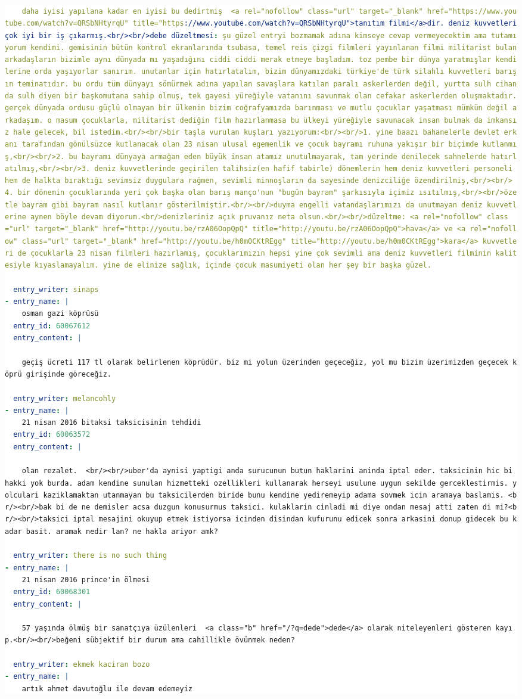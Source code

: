 ```yaml
    daha iyisi yapılana kadar en iyisi bu dedirtmiş  <a rel="nofollow" class="url" target="_blank" href="https://www.youtube.com/watch?v=QRSbNHtyrqU" title="https://www.youtube.com/watch?v=QRSbNHtyrqU">tanıtım filmi</a>dir. deniz kuvvetleri çok iyi bir iş çıkarmış.<br/><br/>debe düzeltmesi: şu güzel entryi bozmamak adına kimseye cevap vermeyecektim ama tutamıyorum kendimi. gemisinin bütün kontrol ekranlarında tsubasa, temel reis çizgi filmleri yayınlanan filmi militarist bulan arkadaşların bizimle aynı dünyada mı yaşadığını ciddi ciddi merak etmeye başladım. toz pembe bir dünya yaratmışlar kendilerine orda yaşıyorlar sanırım. unutanlar için hatırlatalım, bizim dünyamızdaki türkiye'de türk silahlı kuvvetleri barışın teminatıdır. bu ordu tüm dünyayı sömürmek adına yapılan savaşlara katılan paralı askerlerden değil, yurtta sulh cihanda sulh diyen bir başkomutana sahip olmuş, tek gayesi yüreğiyle vatanını savunmak olan cefakar askerlerden oluşmaktadır. gerçek dünyada ordusu güçlü olmayan bir ülkenin bizim coğrafyamızda barınması ve mutlu çocuklar yaşatması mümkün değil arkadaşım. o masum çocuklarla, militarist dediğin film hazırlanmasa bu ülkeyi yüreğiyle savunacak insan bulmak da imkansız hale gelecek, bil istedim.<br/><br/>bir taşla vurulan kuşları yazıyorum:<br/><br/>1. yine baazı bahanelerle devlet erkanı tarafından gönülsüzce kutlanacak olan 23 nisan ulusal egemenlik ve çocuk bayramı ruhuna yakışır bir biçimde kutlanmış,<br/><br/>2. bu bayramı dünyaya armağan eden büyük insan atamız unutulmayarak, tam yerinde denilecek sahnelerde hatırlatılmış,<br/><br/>3. deniz kuvvetlerinde geçirilen talihsiz(en hafif tabirle) dönemlerin hem deniz kuvvetleri personeli hem de halkta bıraktığı sevimsiz duygulara rağmen, sevimli minnoşların da sayesinde denizciliğe özendirilmiş,<br/><br/>4. bir dönemin çocuklarında yeri çok başka olan barış manço'nun "bugün bayram" şarkısıyla içimiz ısıtılmış,<br/><br/>özetle bayram gibi bayram nasıl kutlanır gösterilmiştir.<br/><br/>duyma engelli vatandaşlarımızı da unutmayan deniz kuvvetlerine aynen böyle devam diyorum.<br/>denizleriniz açık pruvanız neta olsun.<br/><br/>düzeltme: <a rel="nofollow" class="url" target="_blank" href="http://youtu.be/rzA06OopQpQ" title="http://youtu.be/rzA06OopQpQ">hava</a> ve <a rel="nofollow" class="url" target="_blank" href="http://youtu.be/h0m0CKtREgg" title="http://youtu.be/h0m0CKtREgg">kara</a> kuvvetleri de çocuklarla 23 nisan filmleri hazırlamış, çocuklarımızın hepsi yine çok sevimli ama deniz kuvvetleri filminin kalitesiyle kıyaslamayalım. yine de elinize sağlık, içinde çocuk masumiyeti olan her şey bir başka güzel.
   
  entry_writer: sinaps
- entry_name: |
    osman gazi köprüsü
  entry_id: 60067612
  entry_content: |
    
    geçiş ücreti 117 tl olarak belirlenen köprüdür. biz mi yolun üzerinden geçeceğiz, yol mu bizim üzerimizden geçecek köprü girişinde göreceğiz.
    
  entry_writer: melancohly
- entry_name: |
    21 nisan 2016 bitaksi taksicisinin tehdidi
  entry_id: 60063572
  entry_content: |
    
    olan rezalet.  <br/><br/>uber'da aynisi yaptigi anda surucunun butun haklarini aninda iptal eder. taksicinin hic bi hakki yok burda. adam kendine sunulan hizmetteki ozellikleri kullanarak herseyi usulune uygun sekilde gerceklestirmis. yolculari kaziklamaktan utanmayan bu taksicilerden biride bunu kendine yediremeyip adama sovmek icin aramaya baslamis. <br/><br/>bak bi de ne demisler acsa duzgun konusurmus taksici. kulaklarin cinladi mi diye ondan mesaj atti zaten di mi?<br/><br/>taksici iptal mesajini okuyup etmek istiyorsa icinden disindan kufurunu edicek sonra arkasini donup gidecek bu kadar basit. aramak nedir lan? ne hakla ariyor amk?
   
  entry_writer: there is no such thing
- entry_name: |
    21 nisan 2016 prince'in ölmesi
  entry_id: 60068301
  entry_content: |
    
    57 yaşında ölmüş bir sanatçıya üzülenleri  <a class="b" href="/?q=dede">dede</a> olarak niteleyenleri gösteren kayıp.<br/><br/>beğeni sübjektif bir durum ama cahillikle övünmek neden?
   
  entry_writer: ekmek kaciran bozo
- entry_name: |
    artık ahmet davutoğlu ile devam edemeyiz
```